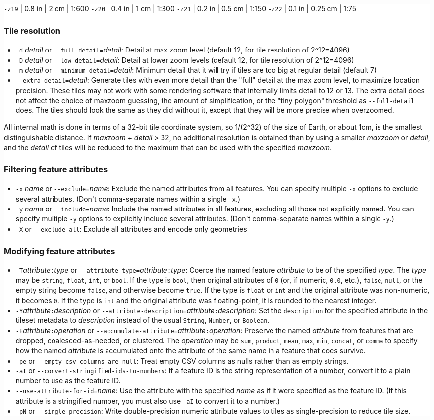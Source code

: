 `-z19` | 0.8 in | 2 cm | 1:600
`-z20` | 0.4 in | 1 cm | 1:300
`-z21` | 0.2 in | 0.5 cm | 1:150
`-z22` | 0.1 in | 0.25 cm | 1:75

### Tile resolution

 * `-d` _detail_ or `--full-detail=`_detail_: Detail at max zoom level (default 12, for tile resolution of 2^12=4096)
 * `-D` _detail_ or `--low-detail=`_detail_: Detail at lower zoom levels (default 12, for tile resolution of 2^12=4096)
 * `-m` _detail_ or `--minimum-detail=`_detail_: Minimum detail that it will try if tiles are too big at regular detail (default 7)
 * `--extra-detail=`_detail_: Generate tiles with even more detail than the "full" detail at the max zoom level, to maximize location precision. These tiles may not work with some rendering software that internally limits detail to 12 or 13. The extra detail does not affect the choice of maxzoom guessing, the amount of simplification, or the "tiny polygon" threshold as `--full-detail` does. The tiles should look the same as they did without it, except that they will be more precise when overzoomed.

All internal math is done in terms of a 32-bit tile coordinate system, so 1/(2^32) of the size of Earth,
or about 1cm, is the smallest distinguishable distance. If _maxzoom_ + _detail_ > 32, no additional
resolution is obtained than by using a smaller _maxzoom_ or _detail_, and the _detail_ of tiles will
be reduced to the maximum that can be used with the specified _maxzoom_.

### Filtering feature attributes

 * `-x` _name_ or `--exclude=`_name_: Exclude the named attributes from all features. You can specify multiple `-x` options to exclude several attributes. (Don't comma-separate names within a single `-x`.)
 * `-y` _name_ or `--include=`_name_: Include the named attributes in all features, excluding all those not explicitly named. You can specify multiple `-y` options to explicitly include several attributes. (Don't comma-separate names within a single `-y`.)
 * `-X` or `--exclude-all`: Exclude all attributes and encode only geometries

### Modifying feature attributes

 * `-T`_attribute_`:`_type_ or `--attribute-type=`_attribute_`:`_type_: Coerce the named feature _attribute_ to be of the specified _type_.
   The _type_ may be `string`, `float`, `int`, or `bool`.
   If the type is `bool`, then original attributes of `0` (or, if numeric, `0.0`, etc.), `false`, `null`, or the empty string become `false`, and otherwise become `true`.
   If the type is `float` or `int` and the original attribute was non-numeric, it becomes `0`.
   If the type is `int` and the original attribute was floating-point, it is rounded to the nearest integer.
 * `-Y`_attribute_`:`_description_ or `--attribute-description=`_attribute_`:`_description_: Set the `description` for the specified attribute in the tileset metadata to _description_ instead of the usual `String`, `Number`, or `Boolean`.
 * `-E`_attribute_`:`_operation_ or `--accumulate-attribute=`_attribute_`:`_operation_: Preserve the named _attribute_ from features
   that are dropped, coalesced-as-needed, or clustered. The _operation_ may be
   `sum`, `product`, `mean`, `max`, `min`, `concat`, or `comma`
   to specify how the named _attribute_ is accumulated onto the attribute of the same name in a feature that does survive.
 * `-pe` or `--empty-csv-columns-are-null`: Treat empty CSV columns as nulls rather than as empty strings.
 * `-aI` or `--convert-stringified-ids-to-numbers`: If a feature ID is the string representation of a number, convert it to a plain number to use as the feature ID.
 * `--use-attribute-for-id=`*name*: Use the attribute with the specified *name* as if it were specified as the feature ID. (If this attribute is a stringified number, you must also use `-aI` to convert it to a number.)
 * `-pN` or `--single-precision`: Write double-precision numeric attribute values to tiles as single-precision to reduce tile size.